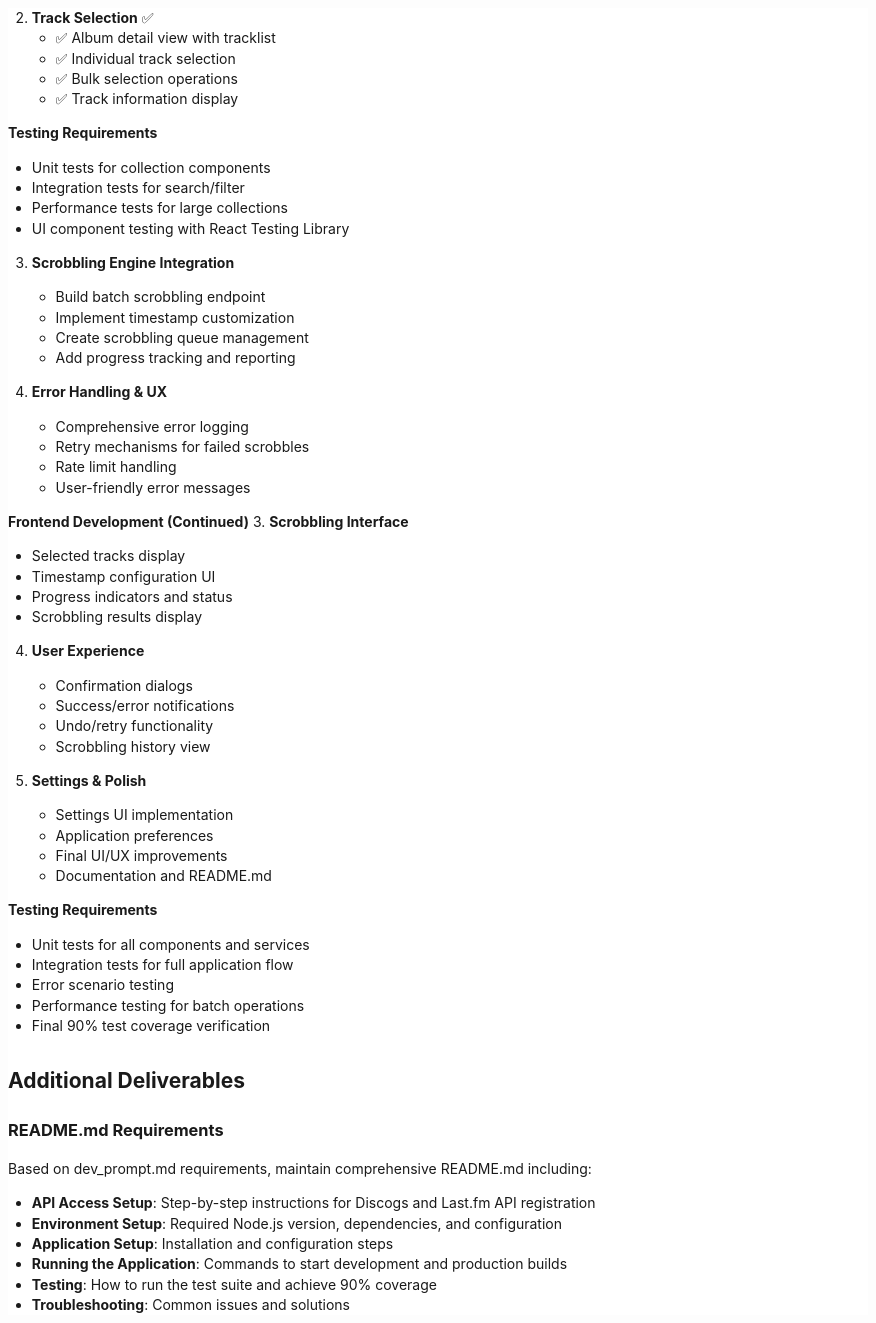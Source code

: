 2. **Track Selection** ✅
   - ✅ Album detail view with tracklist
   - ✅ Individual track selection
   - ✅ Bulk selection operations
   - ✅ Track information display

**Testing Requirements**
- Unit tests for collection components
- Integration tests for search/filter
- Performance tests for large collections
- UI component testing with React Testing Library

3. **Scrobbling Engine Integration**
   - Build batch scrobbling endpoint
   - Implement timestamp customization
   - Create scrobbling queue management
   - Add progress tracking and reporting

4. **Error Handling & UX**
   - Comprehensive error logging
   - Retry mechanisms for failed scrobbles
   - Rate limit handling
   - User-friendly error messages

**Frontend Development (Continued)**
3. **Scrobbling Interface**
   - Selected tracks display
   - Timestamp configuration UI
   - Progress indicators and status
   - Scrobbling results display

4. **User Experience**
   - Confirmation dialogs
   - Success/error notifications
   - Undo/retry functionality
   - Scrobbling history view

5. **Settings & Polish**
   - Settings UI implementation
   - Application preferences
   - Final UI/UX improvements
   - Documentation and README.md

**Testing Requirements**
- Unit tests for all components and services
- Integration tests for full application flow
- Error scenario testing
- Performance testing for batch operations
- Final 90% test coverage verification

## Additional Deliverables

### README.md Requirements
Based on dev_prompt.md requirements, maintain comprehensive README.md including:
- **API Access Setup**: Step-by-step instructions for Discogs and Last.fm API registration
- **Environment Setup**: Required Node.js version, dependencies, and configuration
- **Application Setup**: Installation and configuration steps
- **Running the Application**: Commands to start development and production builds
- **Testing**: How to run the test suite and achieve 90% coverage
- **Troubleshooting**: Common issues and solutions
